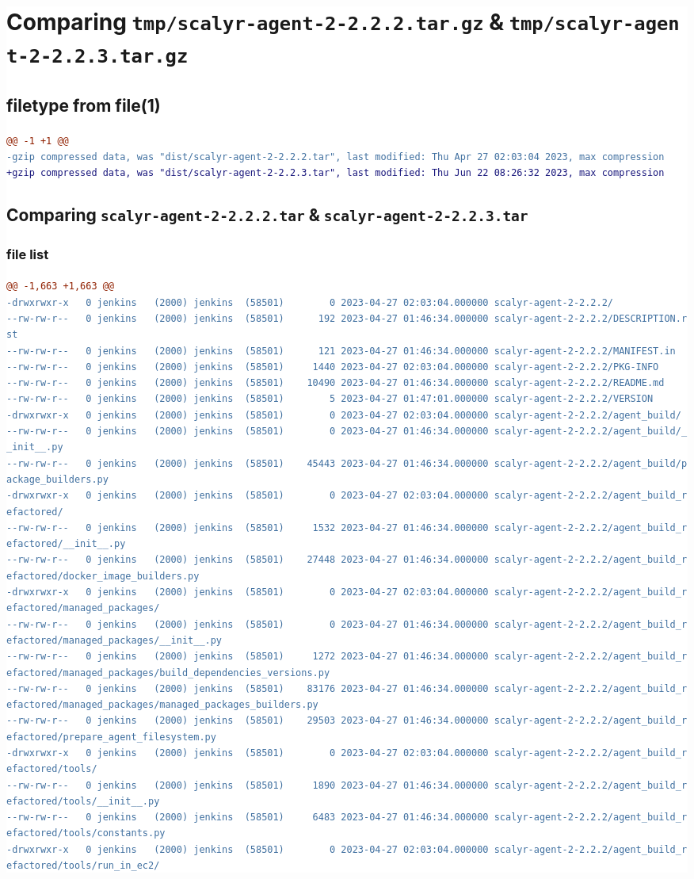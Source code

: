 # Comparing `tmp/scalyr-agent-2-2.2.2.tar.gz` & `tmp/scalyr-agent-2-2.2.3.tar.gz`

## filetype from file(1)

```diff
@@ -1 +1 @@
-gzip compressed data, was "dist/scalyr-agent-2-2.2.2.tar", last modified: Thu Apr 27 02:03:04 2023, max compression
+gzip compressed data, was "dist/scalyr-agent-2-2.2.3.tar", last modified: Thu Jun 22 08:26:32 2023, max compression
```

## Comparing `scalyr-agent-2-2.2.2.tar` & `scalyr-agent-2-2.2.3.tar`

### file list

```diff
@@ -1,663 +1,663 @@
-drwxrwxr-x   0 jenkins   (2000) jenkins  (58501)        0 2023-04-27 02:03:04.000000 scalyr-agent-2-2.2.2/
--rw-rw-r--   0 jenkins   (2000) jenkins  (58501)      192 2023-04-27 01:46:34.000000 scalyr-agent-2-2.2.2/DESCRIPTION.rst
--rw-rw-r--   0 jenkins   (2000) jenkins  (58501)      121 2023-04-27 01:46:34.000000 scalyr-agent-2-2.2.2/MANIFEST.in
--rw-rw-r--   0 jenkins   (2000) jenkins  (58501)     1440 2023-04-27 02:03:04.000000 scalyr-agent-2-2.2.2/PKG-INFO
--rw-rw-r--   0 jenkins   (2000) jenkins  (58501)    10490 2023-04-27 01:46:34.000000 scalyr-agent-2-2.2.2/README.md
--rw-rw-r--   0 jenkins   (2000) jenkins  (58501)        5 2023-04-27 01:47:01.000000 scalyr-agent-2-2.2.2/VERSION
-drwxrwxr-x   0 jenkins   (2000) jenkins  (58501)        0 2023-04-27 02:03:04.000000 scalyr-agent-2-2.2.2/agent_build/
--rw-rw-r--   0 jenkins   (2000) jenkins  (58501)        0 2023-04-27 01:46:34.000000 scalyr-agent-2-2.2.2/agent_build/__init__.py
--rw-rw-r--   0 jenkins   (2000) jenkins  (58501)    45443 2023-04-27 01:46:34.000000 scalyr-agent-2-2.2.2/agent_build/package_builders.py
-drwxrwxr-x   0 jenkins   (2000) jenkins  (58501)        0 2023-04-27 02:03:04.000000 scalyr-agent-2-2.2.2/agent_build_refactored/
--rw-rw-r--   0 jenkins   (2000) jenkins  (58501)     1532 2023-04-27 01:46:34.000000 scalyr-agent-2-2.2.2/agent_build_refactored/__init__.py
--rw-rw-r--   0 jenkins   (2000) jenkins  (58501)    27448 2023-04-27 01:46:34.000000 scalyr-agent-2-2.2.2/agent_build_refactored/docker_image_builders.py
-drwxrwxr-x   0 jenkins   (2000) jenkins  (58501)        0 2023-04-27 02:03:04.000000 scalyr-agent-2-2.2.2/agent_build_refactored/managed_packages/
--rw-rw-r--   0 jenkins   (2000) jenkins  (58501)        0 2023-04-27 01:46:34.000000 scalyr-agent-2-2.2.2/agent_build_refactored/managed_packages/__init__.py
--rw-rw-r--   0 jenkins   (2000) jenkins  (58501)     1272 2023-04-27 01:46:34.000000 scalyr-agent-2-2.2.2/agent_build_refactored/managed_packages/build_dependencies_versions.py
--rw-rw-r--   0 jenkins   (2000) jenkins  (58501)    83176 2023-04-27 01:46:34.000000 scalyr-agent-2-2.2.2/agent_build_refactored/managed_packages/managed_packages_builders.py
--rw-rw-r--   0 jenkins   (2000) jenkins  (58501)    29503 2023-04-27 01:46:34.000000 scalyr-agent-2-2.2.2/agent_build_refactored/prepare_agent_filesystem.py
-drwxrwxr-x   0 jenkins   (2000) jenkins  (58501)        0 2023-04-27 02:03:04.000000 scalyr-agent-2-2.2.2/agent_build_refactored/tools/
--rw-rw-r--   0 jenkins   (2000) jenkins  (58501)     1890 2023-04-27 01:46:34.000000 scalyr-agent-2-2.2.2/agent_build_refactored/tools/__init__.py
--rw-rw-r--   0 jenkins   (2000) jenkins  (58501)     6483 2023-04-27 01:46:34.000000 scalyr-agent-2-2.2.2/agent_build_refactored/tools/constants.py
-drwxrwxr-x   0 jenkins   (2000) jenkins  (58501)        0 2023-04-27 02:03:04.000000 scalyr-agent-2-2.2.2/agent_build_refactored/tools/run_in_ec2/
```
